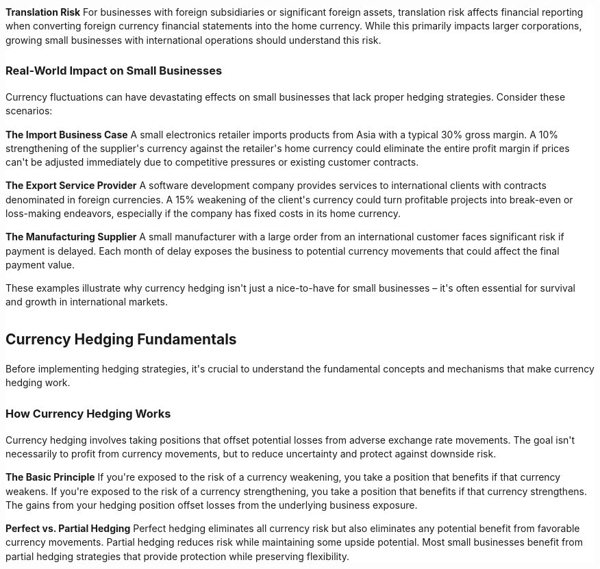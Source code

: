 **Translation Risk**
For businesses with foreign subsidiaries or significant foreign assets, translation risk affects financial reporting when converting foreign currency financial statements into the home currency. While this primarily impacts larger corporations, growing small businesses with international operations should understand this risk.

### Real-World Impact on Small Businesses

Currency fluctuations can have devastating effects on small businesses that lack proper hedging strategies. Consider these scenarios:

**The Import Business Case**
A small electronics retailer imports products from Asia with a typical 30% gross margin. A 10% strengthening of the supplier's currency against the retailer's home currency could eliminate the entire profit margin if prices can't be adjusted immediately due to competitive pressures or existing customer contracts.

**The Export Service Provider**
A software development company provides services to international clients with contracts denominated in foreign currencies. A 15% weakening of the client's currency could turn profitable projects into break-even or loss-making endeavors, especially if the company has fixed costs in its home currency.

**The Manufacturing Supplier**
A small manufacturer with a large order from an international customer faces significant risk if payment is delayed. Each month of delay exposes the business to potential currency movements that could affect the final payment value.

These examples illustrate why currency hedging isn't just a nice-to-have for small businesses – it's often essential for survival and growth in international markets.

## Currency Hedging Fundamentals

Before implementing hedging strategies, it's crucial to understand the fundamental concepts and mechanisms that make currency hedging work.

### How Currency Hedging Works

Currency hedging involves taking positions that offset potential losses from adverse exchange rate movements. The goal isn't necessarily to profit from currency movements, but to reduce uncertainty and protect against downside risk.

**The Basic Principle**
If you're exposed to the risk of a currency weakening, you take a position that benefits if that currency weakens. If you're exposed to the risk of a currency strengthening, you take a position that benefits if that currency strengthens. The gains from your hedging position offset losses from the underlying business exposure.

**Perfect vs. Partial Hedging**
Perfect hedging eliminates all currency risk but also eliminates any potential benefit from favorable currency movements. Partial hedging reduces risk while maintaining some upside potential. Most small businesses benefit from partial hedging strategies that provide protection while preserving flexibility.
